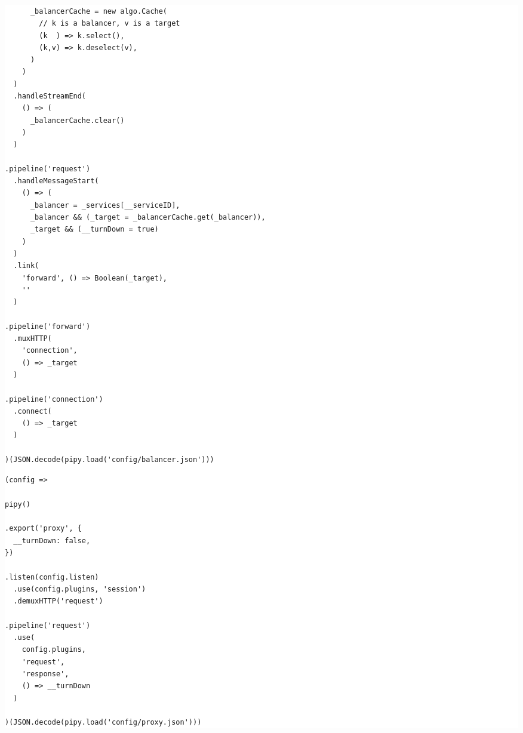```
      _balancerCache = new algo.Cache(
        // k is a balancer, v is a target
        (k  ) => k.select(),
        (k,v) => k.deselect(v),
      )
    )
  )
  .handleStreamEnd(
    () => (
      _balancerCache.clear()
    )
  )

.pipeline('request')
  .handleMessageStart(
    () => (
      _balancer = _services[__serviceID],
      _balancer && (_target = _balancerCache.get(_balancer)),
      _target && (__turnDown = true)
    )
  )
  .link(
    'forward', () => Boolean(_target),
    ''
  )

.pipeline('forward')
  .muxHTTP(
    'connection',
    () => _target
  )

.pipeline('connection')
  .connect(
    () => _target
  )

)(JSON.decode(pipy.load('config/balancer.json')))
```

```
(config =>

pipy()

.export('proxy', {
  __turnDown: false,
})

.listen(config.listen)
  .use(config.plugins, 'session')
  .demuxHTTP('request')

.pipeline('request')
  .use(
    config.plugins,
    'request',
    'response',
    () => __turnDown
  )

)(JSON.decode(pipy.load('config/proxy.json')))
```


[#]: subject: "A guide to Pipy, a programmable network proxy for cloud"
[#]: via: "https://opensource.com/article/22/5/pipy-programmable-network-proxy-cloud"
[#]: author: "Ali Naqvi https://opensource.com/users/alinaqvi"
[#]: collector: "lkxed"
[#]: translator: " "
[#]: reviewer: " "
[#]: publisher: " "
[#]: url: " "
[a]: https://opensource.com/users/alinaqvi
[b]: https://github.com/lkxed
[1]: https://opensource.com/sites/default/files/lead-images/lenovo-thinkpad-laptop-concentration-focus-windows-office.png
[2]: https://creativecommons.org/licenses/by/3.0/us/
[3]: https://opensource.com/sites/default/files/2022-05/pipy1.png
[4]: https://github.com/flomesh-io/pipy
[5]: https://opensource.com/article/19/4/interprocess-communication-linux-channels
[6]: https://en.wikipedia.org/wiki/Cron
[7]: https://en.wikipedia.org/wiki/Cron
[8]: http://localhost:6060
[9]: https://opensource.com/sites/default/files/2022-05/pipy2.png
[10]: https://opensource.com/sites/default/files/2022-05/pipy3.png
[11]: https://opensource.com/sites/default/files/2022-05/pipy4.png
[12]: https://www.redhat.com/sysadmin/social-media-curl
[13]: https://flomesh.io
[14]: https://flomesh.io